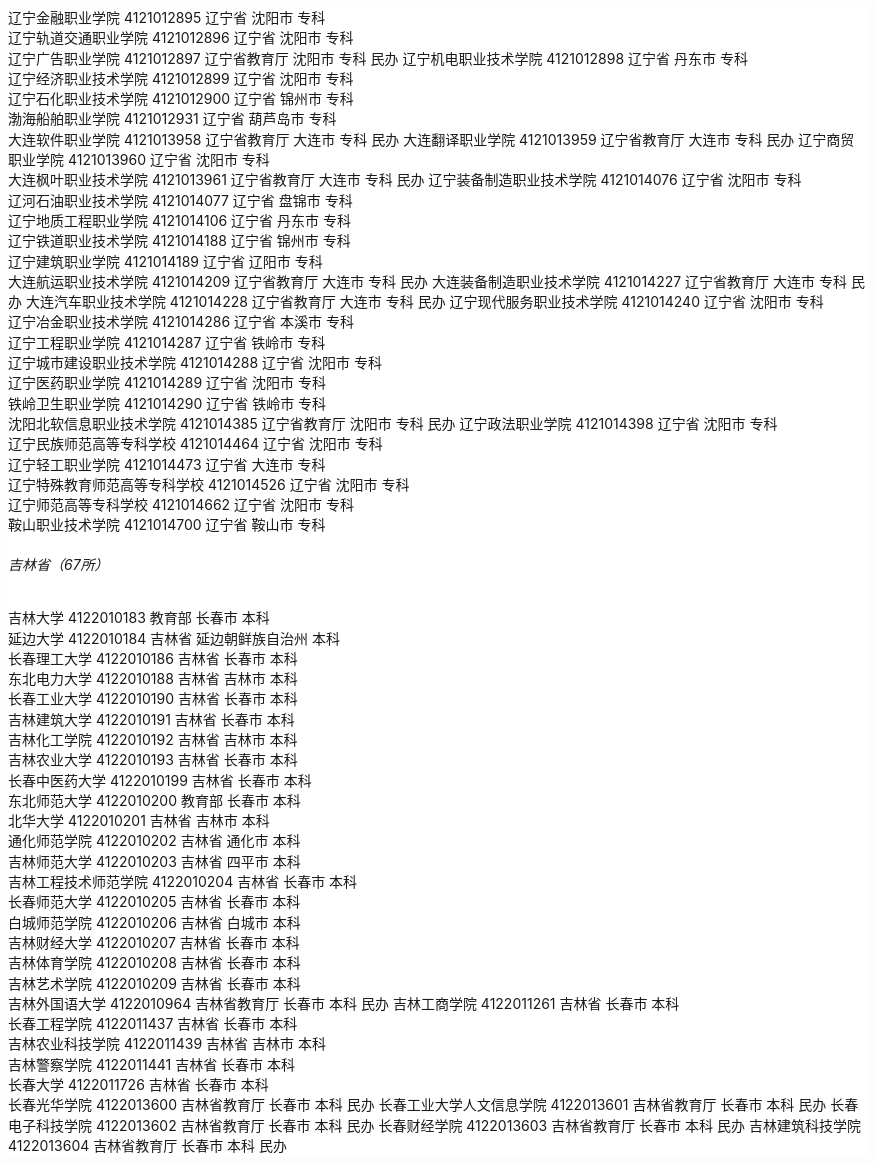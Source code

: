 辽宁金融职业学院	4121012895	辽宁省	沈阳市	专科	
辽宁轨道交通职业学院	4121012896	辽宁省	沈阳市	专科	
辽宁广告职业学院	4121012897	辽宁省教育厅	沈阳市	专科	民办
辽宁机电职业技术学院	4121012898	辽宁省	丹东市	专科	
辽宁经济职业技术学院	4121012899	辽宁省	沈阳市	专科	
辽宁石化职业技术学院	4121012900	辽宁省	锦州市	专科	
渤海船舶职业学院 	4121012931	辽宁省	葫芦岛市	专科	
大连软件职业学院	4121013958	辽宁省教育厅	大连市	专科	民办
大连翻译职业学院	4121013959	辽宁省教育厅	大连市	专科	民办
辽宁商贸职业学院	4121013960	辽宁省	沈阳市	专科	
大连枫叶职业技术学院	4121013961	辽宁省教育厅	大连市	专科	民办
辽宁装备制造职业技术学院	4121014076	辽宁省	沈阳市	专科	
辽河石油职业技术学院	4121014077	辽宁省	盘锦市	专科	
辽宁地质工程职业学院	4121014106	辽宁省	丹东市	专科	
辽宁铁道职业技术学院	4121014188	辽宁省	锦州市	专科	
辽宁建筑职业学院	4121014189	辽宁省	辽阳市	专科	
大连航运职业技术学院	4121014209	辽宁省教育厅	大连市	专科	民办
大连装备制造职业技术学院	4121014227	辽宁省教育厅	大连市	专科	民办
大连汽车职业技术学院	4121014228	辽宁省教育厅	大连市	专科	民办
辽宁现代服务职业技术学院	4121014240	辽宁省	沈阳市	专科	
辽宁冶金职业技术学院	4121014286	辽宁省	本溪市	专科	
辽宁工程职业学院	4121014287	辽宁省	铁岭市	专科	
辽宁城市建设职业技术学院	4121014288	辽宁省	沈阳市	专科	
辽宁医药职业学院	4121014289	辽宁省	沈阳市	专科	
铁岭卫生职业学院	4121014290	辽宁省	铁岭市	专科	
沈阳北软信息职业技术学院	4121014385	辽宁省教育厅	沈阳市	专科	民办
辽宁政法职业学院	4121014398	辽宁省	沈阳市	专科	
辽宁民族师范高等专科学校	4121014464	辽宁省	沈阳市	专科	
辽宁轻工职业学院	4121014473	辽宁省	大连市	专科	
辽宁特殊教育师范高等专科学校	4121014526	辽宁省	沈阳市	专科	
辽宁师范高等专科学校	4121014662	辽宁省	沈阳市	专科	
鞍山职业技术学院	4121014700	辽宁省	鞍山市	专科	
###### 吉林省（67所）						
吉林大学	4122010183	教育部	长春市	本科	
延边大学	4122010184	吉林省	延边朝鲜族自治州	本科	
长春理工大学	4122010186	吉林省	长春市	本科	
东北电力大学	4122010188	吉林省	吉林市	本科	
长春工业大学	4122010190	吉林省	长春市	本科	
吉林建筑大学	4122010191	吉林省	长春市	本科	
吉林化工学院	4122010192	吉林省	吉林市	本科	
吉林农业大学	4122010193	吉林省	长春市	本科	
长春中医药大学	4122010199	吉林省	长春市	本科	
东北师范大学	4122010200	教育部	长春市	本科	
北华大学	4122010201	吉林省	吉林市	本科	
通化师范学院	4122010202	吉林省	通化市	本科	
吉林师范大学	4122010203	吉林省	四平市	本科	
吉林工程技术师范学院	4122010204	吉林省	长春市	本科	
长春师范大学	4122010205	吉林省	长春市	本科	
白城师范学院	4122010206	吉林省	白城市	本科	
吉林财经大学	4122010207	吉林省	长春市	本科	
吉林体育学院	4122010208	吉林省	长春市	本科	
吉林艺术学院	4122010209	吉林省	长春市	本科	
吉林外国语大学	4122010964	吉林省教育厅	长春市	本科	民办
吉林工商学院	4122011261	吉林省	长春市	本科	
长春工程学院	4122011437	吉林省	长春市	本科	
吉林农业科技学院	4122011439	吉林省	吉林市	本科	
吉林警察学院	4122011441	吉林省	长春市	本科	
长春大学	4122011726	吉林省	长春市	本科	
长春光华学院	4122013600	吉林省教育厅	长春市	本科	民办
长春工业大学人文信息学院	4122013601	吉林省教育厅	长春市	本科	民办
长春电子科技学院	4122013602	吉林省教育厅	长春市	本科	民办
长春财经学院	4122013603	吉林省教育厅	长春市	本科	民办
吉林建筑科技学院	4122013604	吉林省教育厅	长春市	本科	民办